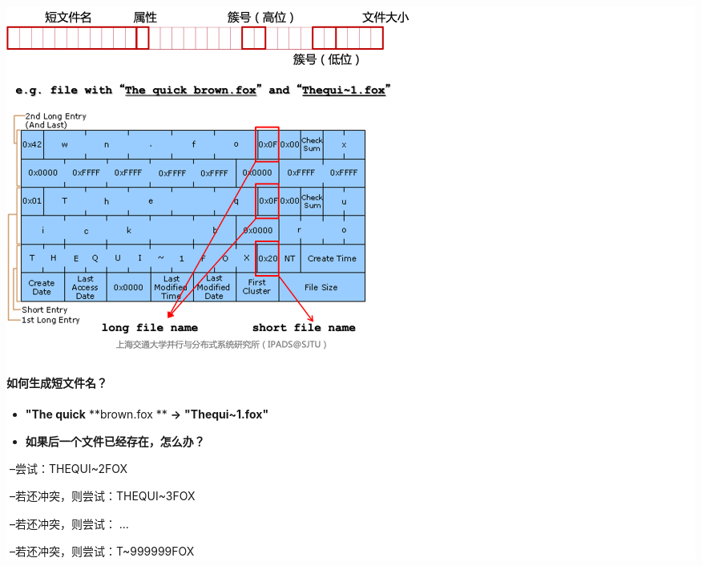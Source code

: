 <img src="assets/image-20230330113251382.png" alt="image-20230330113251382" style="zoom:50%;" />

<img src="assets/image-20230605163841247.png" alt="image-20230605163841247" style="zoom:50%;" />

#### **如何生成短文件名？**

- **"The quick** **brown.fox ** **->** **"Thequi~1.fox"**

- **如果后一个文件已经存在，怎么办？**

​		–尝试：THEQUI~2FOX

​		–若还冲突，则尝试：THEQUI~3FOX

​		–若还冲突，则尝试： …

​		–若还冲突，则尝试：T~999999FOX
